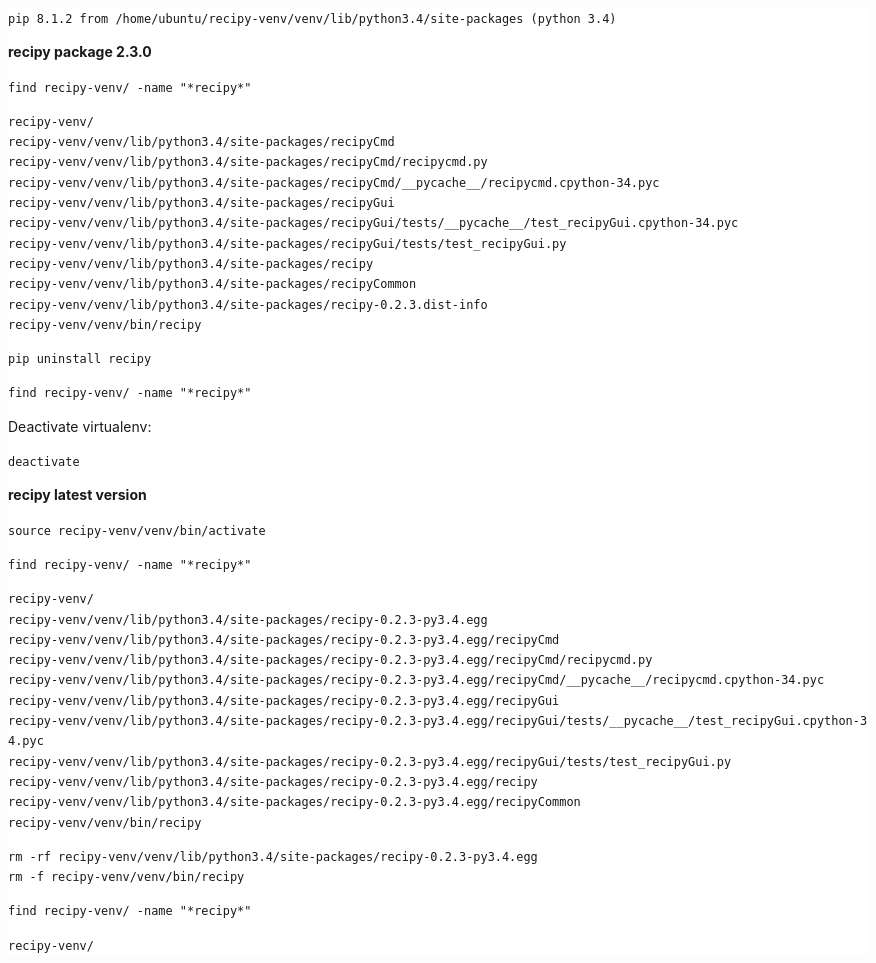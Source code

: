 ```
pip 8.1.2 from /home/ubuntu/recipy-venv/venv/lib/python3.4/site-packages (python 3.4)
```

**recipy package 2.3.0**

```
find recipy-venv/ -name "*recipy*"
```
```
recipy-venv/
recipy-venv/venv/lib/python3.4/site-packages/recipyCmd
recipy-venv/venv/lib/python3.4/site-packages/recipyCmd/recipycmd.py
recipy-venv/venv/lib/python3.4/site-packages/recipyCmd/__pycache__/recipycmd.cpython-34.pyc
recipy-venv/venv/lib/python3.4/site-packages/recipyGui
recipy-venv/venv/lib/python3.4/site-packages/recipyGui/tests/__pycache__/test_recipyGui.cpython-34.pyc
recipy-venv/venv/lib/python3.4/site-packages/recipyGui/tests/test_recipyGui.py
recipy-venv/venv/lib/python3.4/site-packages/recipy
recipy-venv/venv/lib/python3.4/site-packages/recipyCommon
recipy-venv/venv/lib/python3.4/site-packages/recipy-0.2.3.dist-info
recipy-venv/venv/bin/recipy
```
```
pip uninstall recipy
```
```
find recipy-venv/ -name "*recipy*"
```
```
```

Deactivate virtualenv:

```
deactivate
```

**recipy latest version**

```
source recipy-venv/venv/bin/activate
```

```
find recipy-venv/ -name "*recipy*"
```
```
recipy-venv/
recipy-venv/venv/lib/python3.4/site-packages/recipy-0.2.3-py3.4.egg
recipy-venv/venv/lib/python3.4/site-packages/recipy-0.2.3-py3.4.egg/recipyCmd
recipy-venv/venv/lib/python3.4/site-packages/recipy-0.2.3-py3.4.egg/recipyCmd/recipycmd.py
recipy-venv/venv/lib/python3.4/site-packages/recipy-0.2.3-py3.4.egg/recipyCmd/__pycache__/recipycmd.cpython-34.pyc
recipy-venv/venv/lib/python3.4/site-packages/recipy-0.2.3-py3.4.egg/recipyGui
recipy-venv/venv/lib/python3.4/site-packages/recipy-0.2.3-py3.4.egg/recipyGui/tests/__pycache__/test_recipyGui.cpython-34.pyc
recipy-venv/venv/lib/python3.4/site-packages/recipy-0.2.3-py3.4.egg/recipyGui/tests/test_recipyGui.py
recipy-venv/venv/lib/python3.4/site-packages/recipy-0.2.3-py3.4.egg/recipy
recipy-venv/venv/lib/python3.4/site-packages/recipy-0.2.3-py3.4.egg/recipyCommon
recipy-venv/venv/bin/recipy
```
```
rm -rf recipy-venv/venv/lib/python3.4/site-packages/recipy-0.2.3-py3.4.egg
rm -f recipy-venv/venv/bin/recipy
```
```
find recipy-venv/ -name "*recipy*"
```
```
recipy-venv/
```